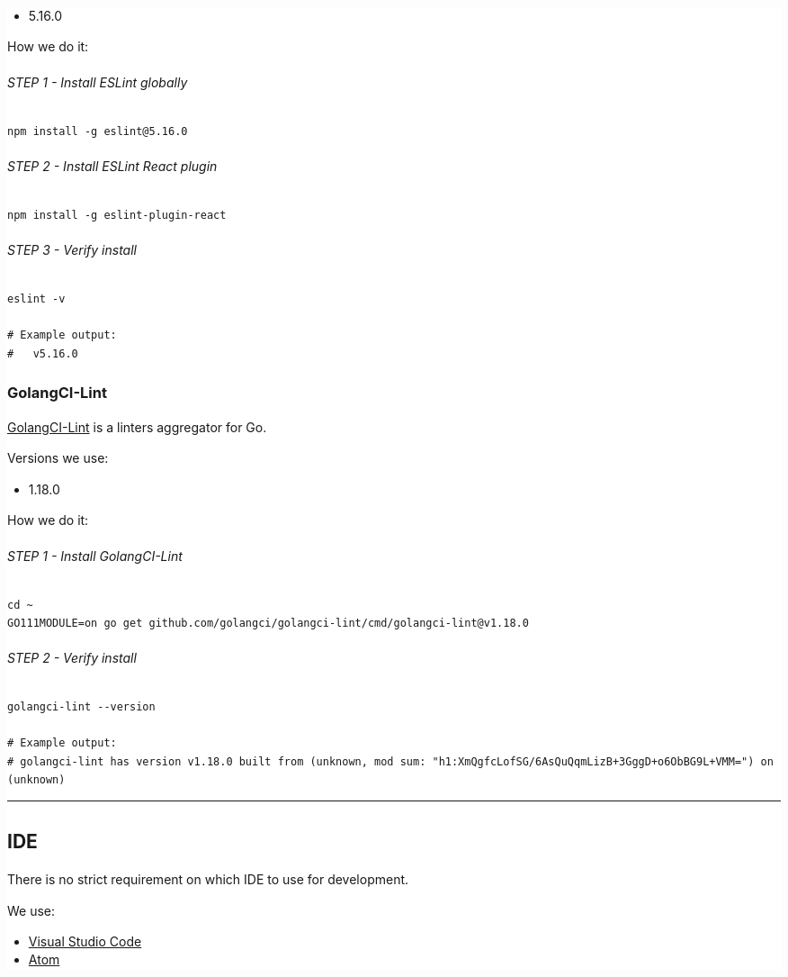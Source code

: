 - 5.16.0

How we do it:

###### STEP 1 - Install ESLint globally

```
npm install -g eslint@5.16.0
```

###### STEP 2 - Install ESLint React plugin

```
npm install -g eslint-plugin-react
```

###### STEP 3 - Verify install

```
eslint -v

# Example output:
#   v5.16.0
```

### GolangCI-Lint

[GolangCI-Lint](https://github.com/golangci/golangci-lint) is a linters aggregator for Go.

Versions we use:

- 1.18.0

How we do it:

###### STEP 1 - Install GolangCI-Lint

```
cd ~
GO111MODULE=on go get github.com/golangci/golangci-lint/cmd/golangci-lint@v1.18.0
```

###### STEP 2 - Verify install

```
golangci-lint --version

# Example output:
# golangci-lint has version v1.18.0 built from (unknown, mod sum: "h1:XmQgfcLofSG/6AsQuQqmLizB+3GggD+o6ObBG9L+VMM=") on (unknown)
```

----
## IDE

There is no strict requirement on which IDE to use for development.

We use:
- [Visual Studio Code](#visual-studio-code)
- [Atom](#atom)
